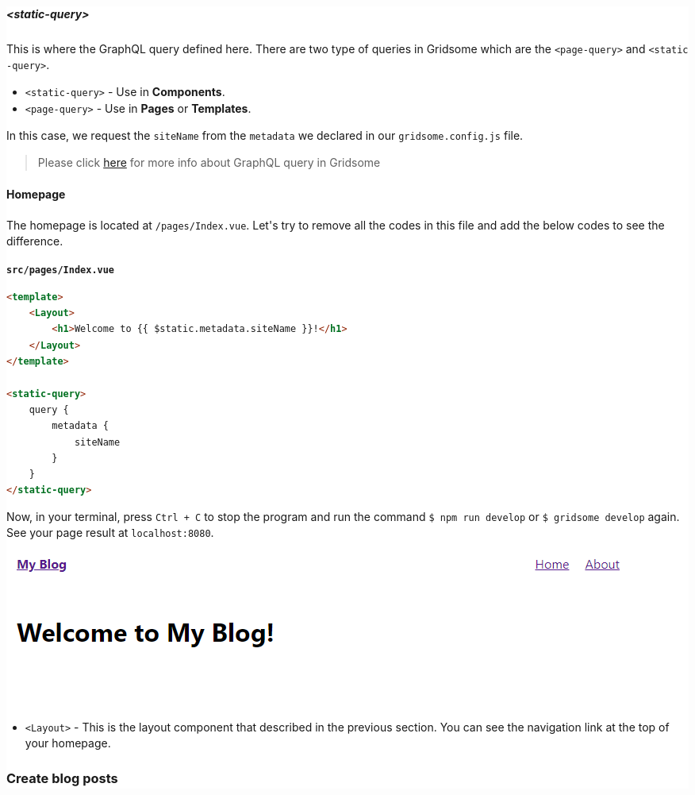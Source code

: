 ##### <static-query\>

This is where the GraphQL query defined here. There are two type of queries in Gridsome which are the `<page-query>` and `<static-query>`.

-   `<static-query>` - Use in **Components**.
-   `<page-query>` - Use in **Pages** or **Templates**.

In this case, we request the `siteName` from the `metadata` we declared in our `gridsome.config.js` file.

> Please click [here](https://gridsome.org/docs/querying-data/) for more info about GraphQL query in Gridsome

#### Homepage

The homepage is located at `/pages/Index.vue`. Let's try to remove all the codes in this file and add the below codes to see the difference.

**`src/pages/Index.vue`**

```html
<template>
	<Layout>
		<h1>Welcome to {{ $static.metadata.siteName }}!</h1>
	</Layout>
</template>

<static-query>
	query {
		metadata {
			siteName
		}
	}
</static-query>
```

Now, in your terminal, press `Ctrl + C` to stop the program and run the command `$ npm run develop` or `$ gridsome develop` again. See your page result at `localhost:8080`.

![Homepage](../src/assets/images/post/gridsome-tutorial/homepage1.png)

-   `<Layout>` - This is the layout component that described in the previous section. You can see the navigation link at the top of your homepage.

### Create blog posts
